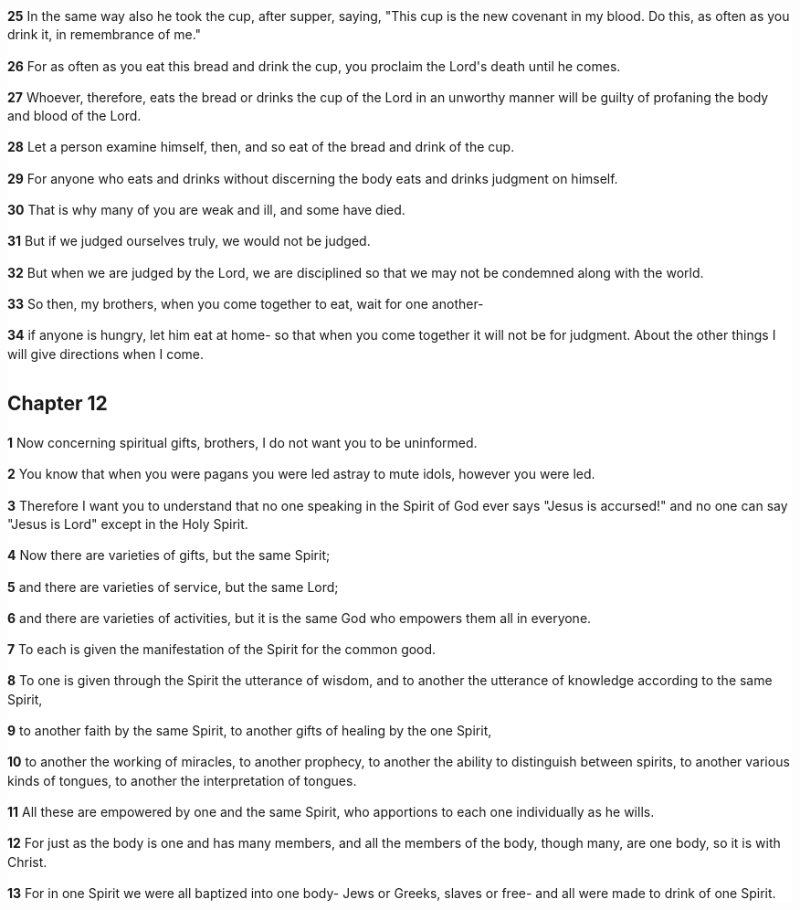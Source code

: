 **25** In the same way also he took the cup, after supper, saying, "This cup is the new covenant in my blood. Do this, as often as you drink it, in remembrance of me."

**26** For as often as you eat this bread and drink the cup, you proclaim the Lord's death until he comes.

**27** Whoever, therefore, eats the bread or drinks the cup of the Lord in an unworthy manner will be guilty of profaning the body and blood of the Lord.

**28** Let a person examine himself, then, and so eat of the bread and drink of the cup.

**29** For anyone who eats and drinks without discerning the body eats and drinks judgment on himself.

**30** That is why many of you are weak and ill, and some have died.

**31** But if we judged ourselves truly, we would not be judged.

**32** But when we are judged by the Lord, we are disciplined so that we may not be condemned along with the world.

**33** So then, my brothers, when you come together to eat, wait for one another-

**34** if anyone is hungry, let him eat at home- so that when you come together it will not be for judgment. About the other things I will give directions when I come.

## Chapter 12

**1** Now concerning spiritual gifts, brothers, I do not want you to be uninformed.

**2** You know that when you were pagans you were led astray to mute idols, however you were led.

**3** Therefore I want you to understand that no one speaking in the Spirit of God ever says "Jesus is accursed!" and no one can say "Jesus is Lord" except in the Holy Spirit.

**4** Now there are varieties of gifts, but the same Spirit;

**5** and there are varieties of service, but the same Lord;

**6** and there are varieties of activities, but it is the same God who empowers them all in everyone.

**7** To each is given the manifestation of the Spirit for the common good.

**8** To one is given through the Spirit the utterance of wisdom, and to another the utterance of knowledge according to the same Spirit,

**9** to another faith by the same Spirit, to another gifts of healing by the one Spirit,

**10** to another the working of miracles, to another prophecy, to another the ability to distinguish between spirits, to another various kinds of tongues, to another the interpretation of tongues.

**11** All these are empowered by one and the same Spirit, who apportions to each one individually as he wills.

**12** For just as the body is one and has many members, and all the members of the body, though many, are one body, so it is with Christ.

**13** For in one Spirit we were all baptized into one body- Jews or Greeks, slaves or free- and all were made to drink of one Spirit.
